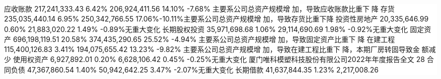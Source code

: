 应收账款
217,241,333.43
6.42%
206,924,411.56
14.10%
-7.68%
主要系公司总资产规模增
加，导致应收账款比重下
降
存货
235,035,440.14
6.95%
250,342,766.55
17.06%-10.11%主要系公司总资产规模增
加，导致存货比重下降
投资性房地产
20,335,646.99
0.60%
21,883,020.22
1.49%
-0.89%无重大变化
长期股权投资
35,971,698.68
1.06%
29,114,690.69
1.98%
-0.92%无重大变化
固定资产
696,198,119.51
20.58%
374,435,290.65
25.52%
-4.94%
主要系公司总资产规模增
加，导致固定资产比重下
降
在建工程
115,400,126.83
3.41%
194,075,655.42
13.23%
-9.82%
主要系公司总资产规模增
加，导致在建工程比重下
降，本期厂房转固导致金
额减少
使用权资产
6,927,892.01
0.20%
6,628,106.42
0.45%
-0.25%无重大变化
厦门唯科模塑科技股份有限公司2022年年度报告全文
28
合同负债
47,367,860.54
1.40%
50,942,642.25
3.47%
-2.07%无重大变化
长期借款
41,637,844.35
1.23%
2,217,008.26
